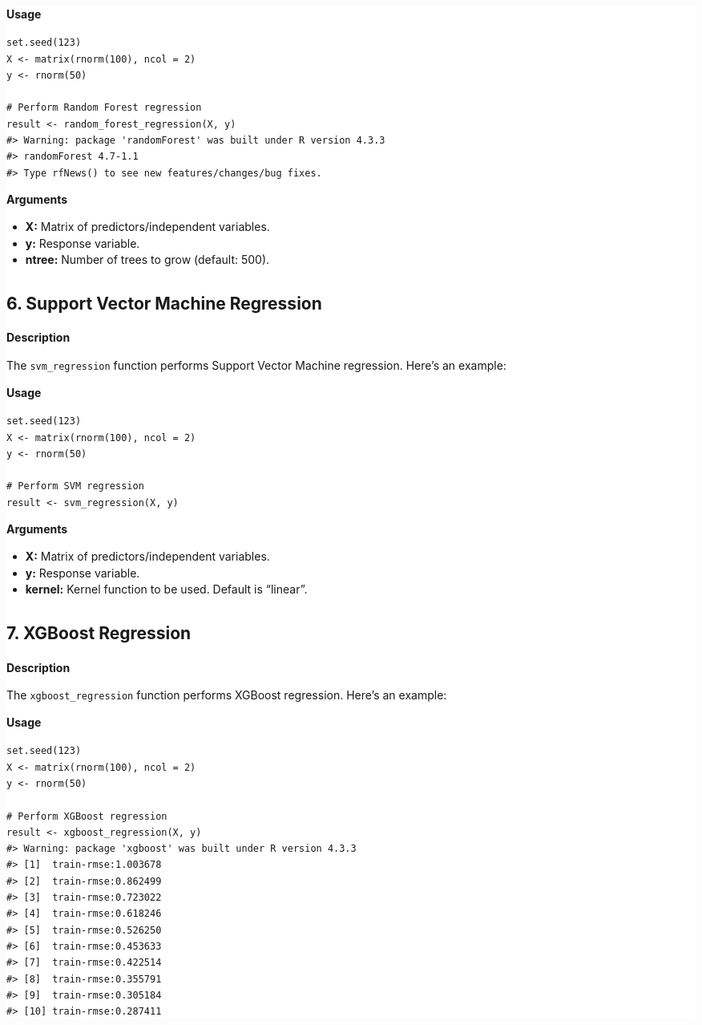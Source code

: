 **Usage**

    set.seed(123)
    X <- matrix(rnorm(100), ncol = 2)
    y <- rnorm(50)
    
    # Perform Random Forest regression
    result <- random_forest_regression(X, y)
    #> Warning: package 'randomForest' was built under R version 4.3.3
    #> randomForest 4.7-1.1
    #> Type rfNews() to see new features/changes/bug fixes.

**Arguments**

*   **X:** Matrix of predictors/independent variables.
*   **y:** Response variable.
*   **ntree:** Number of trees to grow (default: 500).

6\. Support Vector Machine Regression
-------------------------------------

**Description**

The `svm_regression` function performs Support Vector Machine regression. Here’s an example:

**Usage**

    set.seed(123)
    X <- matrix(rnorm(100), ncol = 2)
    y <- rnorm(50)
    
    # Perform SVM regression
    result <- svm_regression(X, y)

**Arguments**

*   **X:** Matrix of predictors/independent variables.
*   **y:** Response variable.
*   **kernel:** Kernel function to be used. Default is “linear”.

7\. XGBoost Regression
----------------------

**Description**

The `xgboost_regression` function performs XGBoost regression. Here’s an example:

**Usage**

    set.seed(123)
    X <- matrix(rnorm(100), ncol = 2)
    y <- rnorm(50)
    
    # Perform XGBoost regression
    result <- xgboost_regression(X, y)
    #> Warning: package 'xgboost' was built under R version 4.3.3
    #> [1]  train-rmse:1.003678 
    #> [2]  train-rmse:0.862499 
    #> [3]  train-rmse:0.723022 
    #> [4]  train-rmse:0.618246 
    #> [5]  train-rmse:0.526250 
    #> [6]  train-rmse:0.453633 
    #> [7]  train-rmse:0.422514 
    #> [8]  train-rmse:0.355791 
    #> [9]  train-rmse:0.305184 
    #> [10] train-rmse:0.287411 